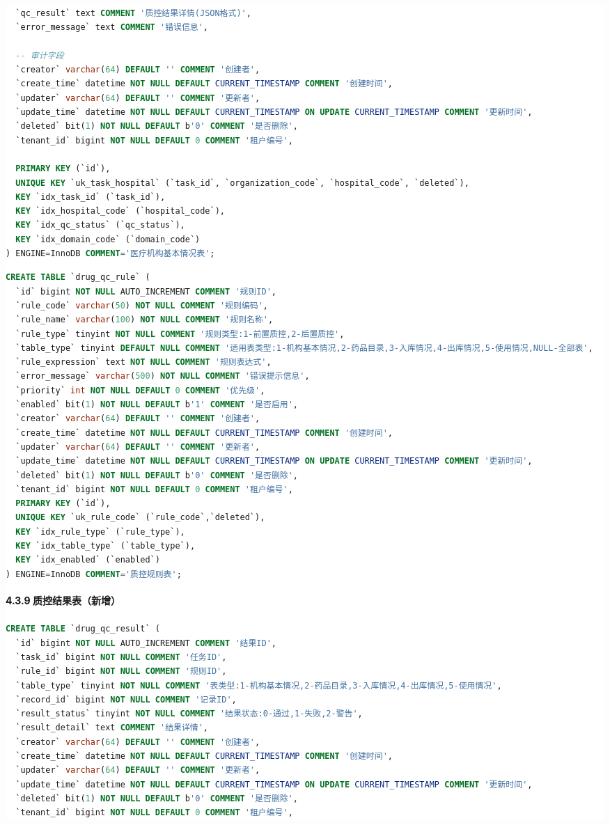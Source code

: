 ```sql
  `qc_result` text COMMENT '质控结果详情(JSON格式)',
  `error_message` text COMMENT '错误信息',
  
  -- 审计字段
  `creator` varchar(64) DEFAULT '' COMMENT '创建者',
  `create_time` datetime NOT NULL DEFAULT CURRENT_TIMESTAMP COMMENT '创建时间',
  `updater` varchar(64) DEFAULT '' COMMENT '更新者',
  `update_time` datetime NOT NULL DEFAULT CURRENT_TIMESTAMP ON UPDATE CURRENT_TIMESTAMP COMMENT '更新时间',
  `deleted` bit(1) NOT NULL DEFAULT b'0' COMMENT '是否删除',
  `tenant_id` bigint NOT NULL DEFAULT 0 COMMENT '租户编号',
  
  PRIMARY KEY (`id`),
  UNIQUE KEY `uk_task_hospital` (`task_id`, `organization_code`, `hospital_code`, `deleted`),
  KEY `idx_task_id` (`task_id`),
  KEY `idx_hospital_code` (`hospital_code`),
  KEY `idx_qc_status` (`qc_status`),
  KEY `idx_domain_code` (`domain_code`)
) ENGINE=InnoDB COMMENT='医疗机构基本情况表';
```

```sql
CREATE TABLE `drug_qc_rule` (
  `id` bigint NOT NULL AUTO_INCREMENT COMMENT '规则ID',
  `rule_code` varchar(50) NOT NULL COMMENT '规则编码',
  `rule_name` varchar(100) NOT NULL COMMENT '规则名称',
  `rule_type` tinyint NOT NULL COMMENT '规则类型:1-前置质控,2-后置质控',
  `table_type` tinyint DEFAULT NULL COMMENT '适用表类型:1-机构基本情况,2-药品目录,3-入库情况,4-出库情况,5-使用情况,NULL-全部表',
  `rule_expression` text NOT NULL COMMENT '规则表达式',
  `error_message` varchar(500) NOT NULL COMMENT '错误提示信息',
  `priority` int NOT NULL DEFAULT 0 COMMENT '优先级',
  `enabled` bit(1) NOT NULL DEFAULT b'1' COMMENT '是否启用',
  `creator` varchar(64) DEFAULT '' COMMENT '创建者',
  `create_time` datetime NOT NULL DEFAULT CURRENT_TIMESTAMP COMMENT '创建时间',
  `updater` varchar(64) DEFAULT '' COMMENT '更新者',
  `update_time` datetime NOT NULL DEFAULT CURRENT_TIMESTAMP ON UPDATE CURRENT_TIMESTAMP COMMENT '更新时间',
  `deleted` bit(1) NOT NULL DEFAULT b'0' COMMENT '是否删除',
  `tenant_id` bigint NOT NULL DEFAULT 0 COMMENT '租户编号',
  PRIMARY KEY (`id`),
  UNIQUE KEY `uk_rule_code` (`rule_code`,`deleted`),
  KEY `idx_rule_type` (`rule_type`),
  KEY `idx_table_type` (`table_type`),
  KEY `idx_enabled` (`enabled`)
) ENGINE=InnoDB COMMENT='质控规则表';
```

#### 4.3.9 质控结果表（新增）
```sql
CREATE TABLE `drug_qc_result` (
  `id` bigint NOT NULL AUTO_INCREMENT COMMENT '结果ID',
  `task_id` bigint NOT NULL COMMENT '任务ID',
  `rule_id` bigint NOT NULL COMMENT '规则ID',
  `table_type` tinyint NOT NULL COMMENT '表类型:1-机构基本情况,2-药品目录,3-入库情况,4-出库情况,5-使用情况',
  `record_id` bigint NOT NULL COMMENT '记录ID',
  `result_status` tinyint NOT NULL COMMENT '结果状态:0-通过,1-失败,2-警告',
  `result_detail` text COMMENT '结果详情',
  `creator` varchar(64) DEFAULT '' COMMENT '创建者',
  `create_time` datetime NOT NULL DEFAULT CURRENT_TIMESTAMP COMMENT '创建时间',
  `updater` varchar(64) DEFAULT '' COMMENT '更新者',
  `update_time` datetime NOT NULL DEFAULT CURRENT_TIMESTAMP ON UPDATE CURRENT_TIMESTAMP COMMENT '更新时间',
  `deleted` bit(1) NOT NULL DEFAULT b'0' COMMENT '是否删除',
  `tenant_id` bigint NOT NULL DEFAULT 0 COMMENT '租户编号',
```